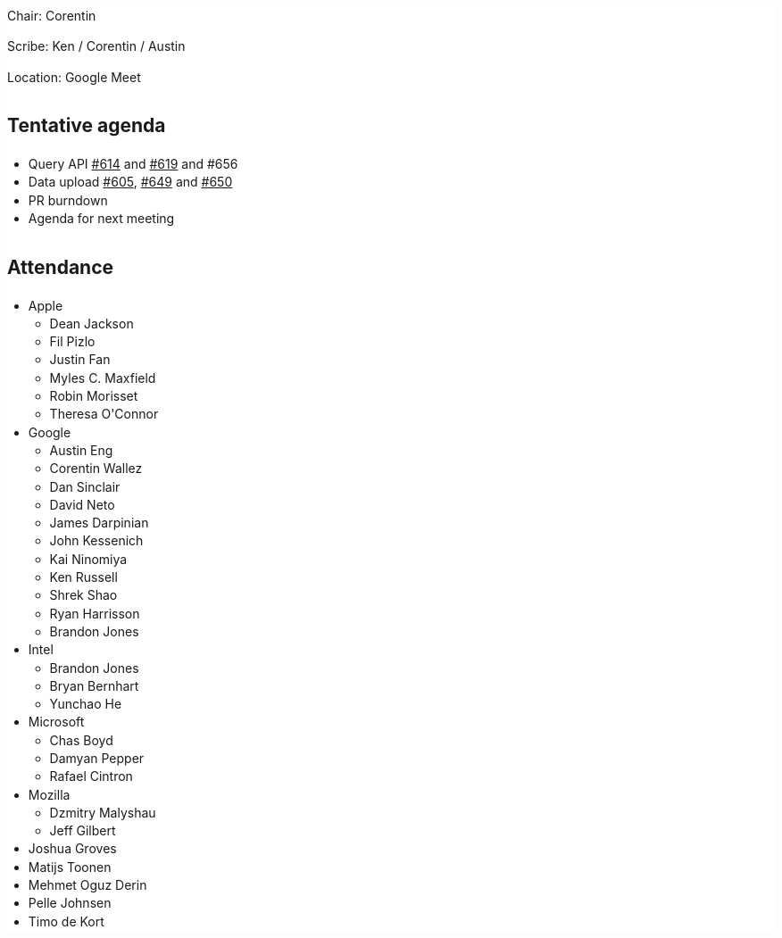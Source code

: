 Chair: Corentin

Scribe: Ken / Corentin / Austin

Location: Google Meet


## Tentative agenda



*   Query API [#614](https://github.com/gpuweb/gpuweb/issues/614) and [#619](https://github.com/gpuweb/gpuweb/pull/619) and #656
*   Data upload [#605](https://github.com/gpuweb/gpuweb/issues/605), [#649](https://github.com/gpuweb/gpuweb/pull/649) and [#650](https://github.com/gpuweb/gpuweb/pull/650)
*   PR burndown
*   Agenda for next meeting


## Attendance



*   Apple
    *   Dean Jackson
    *   Fil Pizlo
    *   Justin Fan
    *   Myles C. Maxfield
    *   Robin Morisset
    *   Theresa O'Connor
*   Google
    *   Austin Eng
    *   Corentin Wallez
    *   Dan Sinclair
    *   David Neto
    *   James Darpinian
    *   John Kessenich
    *   Kai Ninomiya
    *   Ken Russell
    *   Shrek Shao
    *   Ryan Harrisson
    *   Brandon Jones
*   Intel
    *   Brandon Jones
    *   Bryan Bernhart
    *   Yunchao He
*   Microsoft
    *   Chas Boyd
    *   Damyan Pepper
    *   Rafael Cintron
*   Mozilla
    *   Dzmitry Malyshau
    *   Jeff Gilbert
*   Joshua Groves
*   Matijs Toonen
*   Mehmet Oguz Derin
*   Pelle Johnsen
*   Timo de Kort
